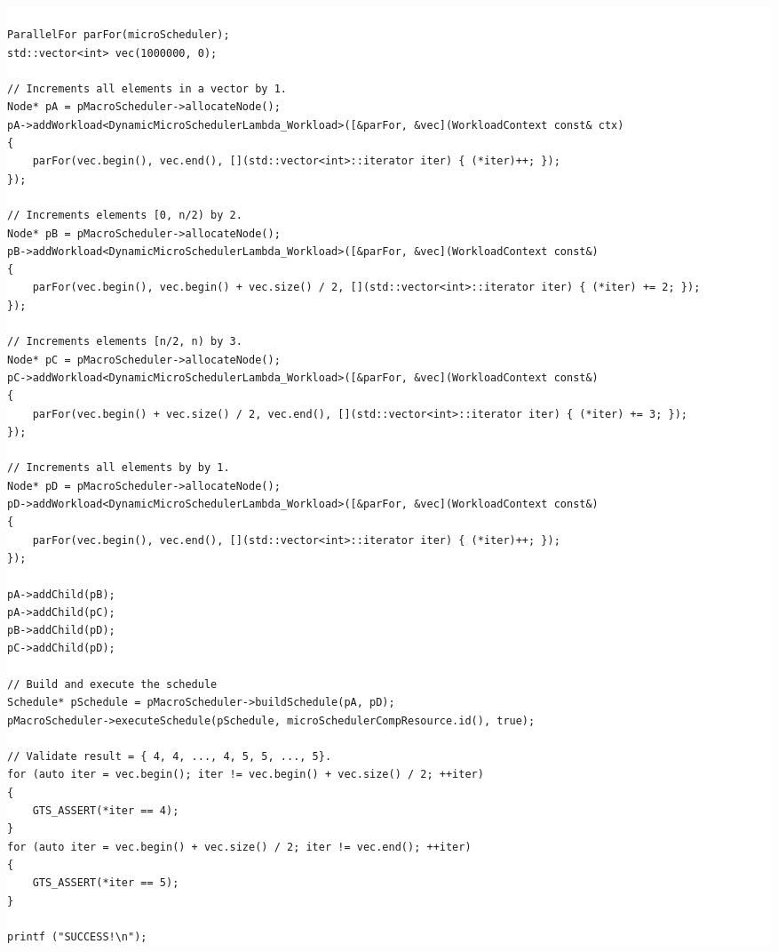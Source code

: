 ~~~~~~~~~~~~~~~{.cpp}

ParallelFor parFor(microScheduler);
std::vector<int> vec(1000000, 0);

// Increments all elements in a vector by 1.
Node* pA = pMacroScheduler->allocateNode();
pA->addWorkload<DynamicMicroSchedulerLambda_Workload>([&parFor, &vec](WorkloadContext const& ctx)
{
    parFor(vec.begin(), vec.end(), [](std::vector<int>::iterator iter) { (*iter)++; });
});

// Increments elements [0, n/2) by 2.
Node* pB = pMacroScheduler->allocateNode();
pB->addWorkload<DynamicMicroSchedulerLambda_Workload>([&parFor, &vec](WorkloadContext const&)
{
    parFor(vec.begin(), vec.begin() + vec.size() / 2, [](std::vector<int>::iterator iter) { (*iter) += 2; });
});

// Increments elements [n/2, n) by 3.
Node* pC = pMacroScheduler->allocateNode();
pC->addWorkload<DynamicMicroSchedulerLambda_Workload>([&parFor, &vec](WorkloadContext const&)
{
    parFor(vec.begin() + vec.size() / 2, vec.end(), [](std::vector<int>::iterator iter) { (*iter) += 3; });
});

// Increments all elements by by 1.
Node* pD = pMacroScheduler->allocateNode();
pD->addWorkload<DynamicMicroSchedulerLambda_Workload>([&parFor, &vec](WorkloadContext const&)
{
    parFor(vec.begin(), vec.end(), [](std::vector<int>::iterator iter) { (*iter)++; });
});

pA->addChild(pB);
pA->addChild(pC);
pB->addChild(pD);
pC->addChild(pD);

// Build and execute the schedule
Schedule* pSchedule = pMacroScheduler->buildSchedule(pA, pD);
pMacroScheduler->executeSchedule(pSchedule, microSchedulerCompResource.id(), true);

// Validate result = { 4, 4, ..., 4, 5, 5, ..., 5}.
for (auto iter = vec.begin(); iter != vec.begin() + vec.size() / 2; ++iter)
{
    GTS_ASSERT(*iter == 4);
}
for (auto iter = vec.begin() + vec.size() / 2; iter != vec.end(); ++iter)
{
    GTS_ASSERT(*iter == 5);
}

printf ("SUCCESS!\n");
~~~~~~~~~~~~~~~
